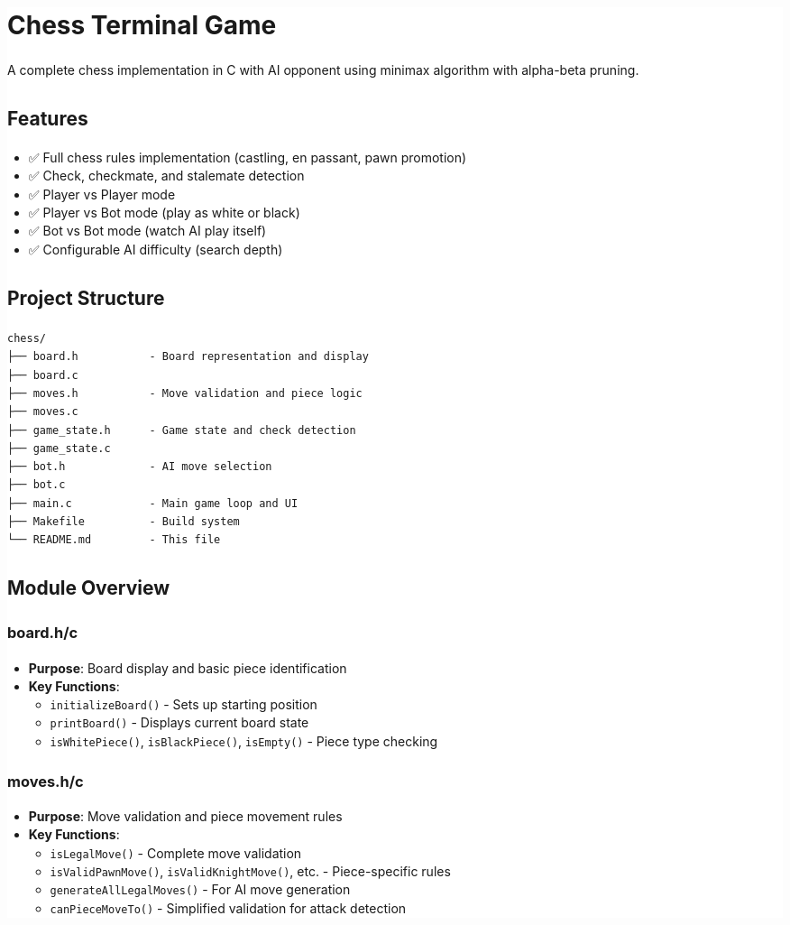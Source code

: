 # Chess Terminal Game

A complete chess implementation in C with AI opponent using minimax algorithm with alpha-beta pruning.

## Features

- ✅ Full chess rules implementation (castling, en passant, pawn promotion)
- ✅ Check, checkmate, and stalemate detection
- ✅ Player vs Player mode
- ✅ Player vs Bot mode (play as white or black)
- ✅ Bot vs Bot mode (watch AI play itself)
- ✅ Configurable AI difficulty (search depth)

## Project Structure

```
chess/
├── board.h           - Board representation and display
├── board.c
├── moves.h           - Move validation and piece logic
├── moves.c
├── game_state.h      - Game state and check detection
├── game_state.c
├── bot.h             - AI move selection
├── bot.c
├── main.c            - Main game loop and UI
├── Makefile          - Build system
└── README.md         - This file
```

## Module Overview

### board.h/c

- **Purpose**: Board display and basic piece identification
- **Key Functions**:
  - `initializeBoard()` - Sets up starting position
  - `printBoard()` - Displays current board state
  - `isWhitePiece()`, `isBlackPiece()`, `isEmpty()` - Piece type checking

### moves.h/c

- **Purpose**: Move validation and piece movement rules
- **Key Functions**:
  - `isLegalMove()` - Complete move validation
  - `isValidPawnMove()`, `isValidKnightMove()`, etc. - Piece-specific rules
  - `generateAllLegalMoves()` - For AI move generation
  - `canPieceMoveTo()` - Simplified validation for attack detection
